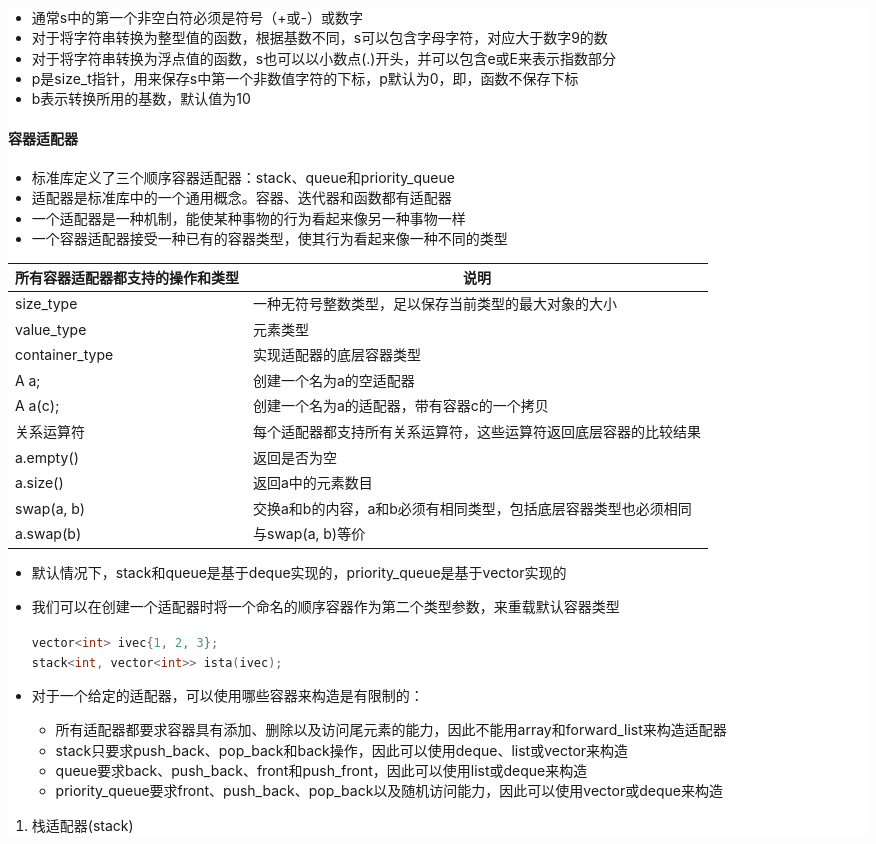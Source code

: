 - 通常s中的第一个非空白符必须是符号（+或-）或数字
- 对于将字符串转换为整型值的函数，根据基数不同，s可以包含字母字符，对应大于数字9的数
- 对于将字符串转换为浮点值的函数，s也可以以小数点(.)开头，并可以包含e或E来表示指数部分
- p是size_t指针，用来保存s中第一个非数值字符的下标，p默认为0，即，函数不保存下标
- b表示转换所用的基数，默认值为10

#### 容器适配器

- 标准库定义了三个顺序容器适配器：stack、queue和priority_queue
- 适配器是标准库中的一个通用概念。容器、迭代器和函数都有适配器
- 一个适配器是一种机制，能使某种事物的行为看起来像另一种事物一样
- 一个容器适配器接受一种已有的容器类型，使其行为看起来像一种不同的类型

| 所有容器适配器都支持的操作和类型 | 说明                                                         |
| -------------------------------- | ------------------------------------------------------------ |
| size_type                        | 一种无符号整数类型，足以保存当前类型的最大对象的大小         |
| value_type                       | 元素类型                                                     |
| container_type                   | 实现适配器的底层容器类型                                     |
| A a;                             | 创建一个名为a的空适配器                                      |
| A a(c);                          | 创建一个名为a的适配器，带有容器c的一个拷贝                   |
| 关系运算符                       | 每个适配器都支持所有关系运算符，这些运算符返回底层容器的比较结果 |
| a.empty()                        | 返回是否为空                                                 |
| a.size()                         | 返回a中的元素数目                                            |
| swap(a, b)                       | 交换a和b的内容，a和b必须有相同类型，包括底层容器类型也必须相同 |
| a.swap(b)                        | 与swap(a, b)等价                                             |

- 默认情况下，stack和queue是基于deque实现的，priority_queue是基于vector实现的

- 我们可以在创建一个适配器时将一个命名的顺序容器作为第二个类型参数，来重载默认容器类型

  ```cpp
  vector<int> ivec{1, 2, 3};
  stack<int, vector<int>> ista(ivec);
  ```

- 对于一个给定的适配器，可以使用哪些容器来构造是有限制的：

  - 所有适配器都要求容器具有添加、删除以及访问尾元素的能力，因此不能用array和forward_list来构造适配器
  - stack只要求push_back、pop_back和back操作，因此可以使用deque、list或vector来构造
  - queue要求back、push_back、front和push_front，因此可以使用list或deque来构造
  - priority_queue要求front、push_back、pop_back以及随机访问能力，因此可以使用vector或deque来构造

1. 栈适配器(stack)

